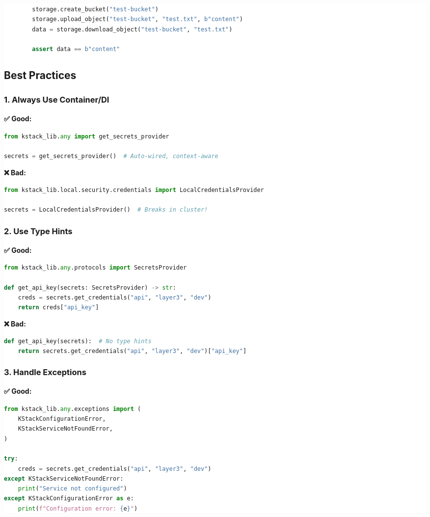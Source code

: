 ```python
        storage.create_bucket("test-bucket")
        storage.upload_object("test-bucket", "test.txt", b"content")
        data = storage.download_object("test-bucket", "test.txt")

        assert data == b"content"
```

## Best Practices

### 1. Always Use Container/DI

**✅ Good:**

```python
from kstack_lib.any import get_secrets_provider

secrets = get_secrets_provider()  # Auto-wired, context-aware
```

**❌ Bad:**

```python
from kstack_lib.local.security.credentials import LocalCredentialsProvider

secrets = LocalCredentialsProvider()  # Breaks in cluster!
```

### 2. Use Type Hints

**✅ Good:**

```python
from kstack_lib.any.protocols import SecretsProvider

def get_api_key(secrets: SecretsProvider) -> str:
    creds = secrets.get_credentials("api", "layer3", "dev")
    return creds["api_key"]
```

**❌ Bad:**

```python
def get_api_key(secrets):  # No type hints
    return secrets.get_credentials("api", "layer3", "dev")["api_key"]
```

### 3. Handle Exceptions

**✅ Good:**

```python
from kstack_lib.any.exceptions import (
    KStackConfigurationError,
    KStackServiceNotFoundError,
)

try:
    creds = secrets.get_credentials("api", "layer3", "dev")
except KStackServiceNotFoundError:
    print("Service not configured")
except KStackConfigurationError as e:
    print(f"Configuration error: {e}")
```
